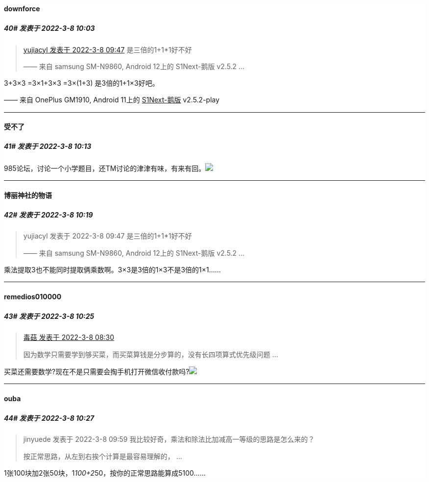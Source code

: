 ####  downforce  
##### 40#       发表于 2022-3-8 10:03

<blockquote><a href="httphttps://bbs.saraba1st.com/2b/forum.php?mod=redirect&amp;goto=findpost&amp;pid=54959580&amp;ptid=2056586" target="_blank">yujiacyl 发表于 2022-3-8 09:47</a>
是三倍的1+1*1好不好

—— 来自 samsung SM-N9860, Android 12上的 S1Next-鹅版 v2.5.2 ...</blockquote>
3+3×3
=3×1+3×3
=3×(1+3)
是3倍的1+1×3好吧。

—— 来自 OnePlus GM1910, Android 11上的 [S1Next-鹅版](https://github.com/ykrank/S1-Next/releases) v2.5.2-play

*****

####  受不了  
##### 41#       发表于 2022-3-8 10:13

985论坛，讨论一个小学题目，还TM讨论的津津有味，有来有回。<img src="https://static.saraba1st.com/image/smiley/face2017/125.png" referrerpolicy="no-referrer">

*****

####  博丽神社的物语  
##### 42#       发表于 2022-3-8 10:19

<blockquote>yujiacyl 发表于 2022-3-8 09:47
是三倍的1+1*1好不好

—— 来自 samsung SM-N9860, Android 12上的 S1Next-鹅版 v2.5.2 ...</blockquote>
乘法提取3也不能同时提取俩乘数啊。3×3是3倍的1×3不是3倍的1×1……

*****

####  remedios010000  
##### 43#       发表于 2022-3-8 10:25

<blockquote><a href="httphttps://bbs.saraba1st.com/2b/forum.php?mod=redirect&amp;goto=findpost&amp;pid=54958737&amp;ptid=2056586" target="_blank">毒菇 发表于 2022-3-8 08:30</a>

因为数学只需要学到够买菜，而买菜算钱是分步算的，没有长四项算式优先级问题 ...</blockquote>
买菜还需要数学?现在不是只需要会掏手机打开微信收付款吗?<img src="https://static.saraba1st.com/image/smiley/face2017/047.png" referrerpolicy="no-referrer">

*****

####  ouba  
##### 44#       发表于 2022-3-8 10:27

<blockquote>jinyuede 发表于 2022-3-8 09:59
我比较好奇，乘法和除法比加减高一等级的思路是怎么来的？

按正常思路，从左到右挨个计算是最容易理解的， ...</blockquote>
1张100块加2张50块，1*100+2*50，按你的正常思路能算成5100……

